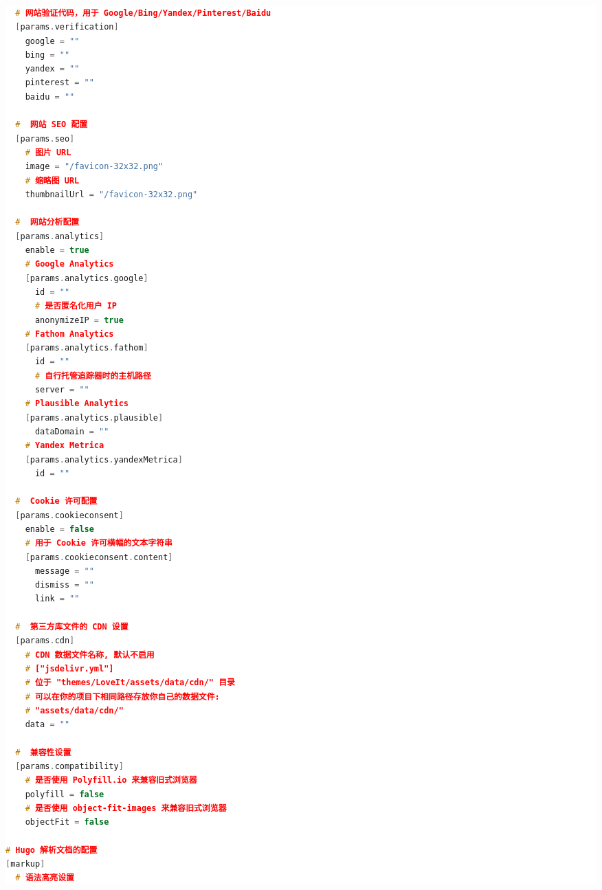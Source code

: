 ```cpp
  # 网站验证代码，用于 Google/Bing/Yandex/Pinterest/Baidu
  [params.verification]
    google = ""
    bing = ""
    yandex = ""
    pinterest = ""
    baidu = ""

  #  网站 SEO 配置
  [params.seo]
    # 图片 URL
    image = "/favicon-32x32.png"
    # 缩略图 URL
    thumbnailUrl = "/favicon-32x32.png"

  #  网站分析配置
  [params.analytics]
    enable = true
    # Google Analytics
    [params.analytics.google]
      id = ""
      # 是否匿名化用户 IP
      anonymizeIP = true
    # Fathom Analytics
    [params.analytics.fathom]
      id = ""
      # 自行托管追踪器时的主机路径
      server = ""
    # Plausible Analytics
    [params.analytics.plausible]
      dataDomain = ""
    # Yandex Metrica
    [params.analytics.yandexMetrica]
      id = ""

  #  Cookie 许可配置
  [params.cookieconsent]
    enable = false
    # 用于 Cookie 许可横幅的文本字符串
    [params.cookieconsent.content]
      message = ""
      dismiss = ""
      link = ""

  #  第三方库文件的 CDN 设置
  [params.cdn]
    # CDN 数据文件名称, 默认不启用
    # ["jsdelivr.yml"]
    # 位于 "themes/LoveIt/assets/data/cdn/" 目录
    # 可以在你的项目下相同路径存放你自己的数据文件:
    # "assets/data/cdn/"
    data = ""

  #  兼容性设置
  [params.compatibility]
    # 是否使用 Polyfill.io 来兼容旧式浏览器
    polyfill = false
    # 是否使用 object-fit-images 来兼容旧式浏览器
    objectFit = false

# Hugo 解析文档的配置
[markup]
  # 语法高亮设置
```